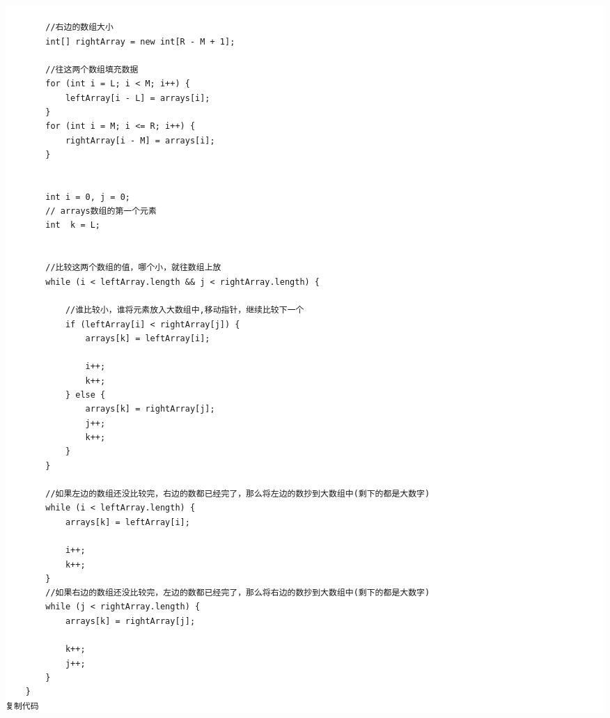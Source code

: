 ```

        //右边的数组大小
        int[] rightArray = new int[R - M + 1];

        //往这两个数组填充数据
        for (int i = L; i < M; i++) {
            leftArray[i - L] = arrays[i];
        }
        for (int i = M; i <= R; i++) {
            rightArray[i - M] = arrays[i];
        }


        int i = 0, j = 0;
        // arrays数组的第一个元素
        int  k = L;


        //比较这两个数组的值，哪个小，就往数组上放
        while (i < leftArray.length && j < rightArray.length) {

            //谁比较小，谁将元素放入大数组中,移动指针，继续比较下一个
            if (leftArray[i] < rightArray[j]) {
                arrays[k] = leftArray[i];

                i++;
                k++;
            } else {
                arrays[k] = rightArray[j];
                j++;
                k++;
            }
        }

        //如果左边的数组还没比较完，右边的数都已经完了，那么将左边的数抄到大数组中(剩下的都是大数字)
        while (i < leftArray.length) {
            arrays[k] = leftArray[i];

            i++;
            k++;
        }
        //如果右边的数组还没比较完，左边的数都已经完了，那么将右边的数抄到大数组中(剩下的都是大数字)
        while (j < rightArray.length) {
            arrays[k] = rightArray[j];

            k++;
            j++;
        }
    }
复制代码
```
